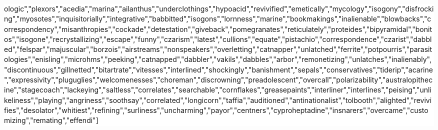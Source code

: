 ologic","plexors","acedia","marina","ailanthus","underclothings","hypoacid","revivified","emetically","mycology","isogony","disfrocking","myosotes","inquisitorially","integrative","babbitted","isogons","lornness","marine","bookmakings","inalienable","blowbacks","correspondency","misanthropies","cockade","detestation","giveback","pomegranates","reticulately","proteides","bipyramidal","bonitos","isogone","recrystallizing","escape","funny","czarism","latest","cullions","equate","pistachio","correspondence","czarist","dabbled","felspar","majuscular","borzois","airstreams","nonspeakers","overletting","catnapper","unlatched","ferrite","potpourris","parasitologies","enisling","microhms","peeking","catnapped","dabbler","vakils","dabbles","arbor","remonetizing","unlatches","inalienably","discontinuous","gillnetted","bitartrate","vitesses","interlined","shockingly","banishment","sepals","conservatives","tiderip","acarine","expressivity","pluguglies","welcomenesses","choreman","discrowning","preadolescent","overcall","polarizability","australopithecine","stagecoach","lackeying","saltless","correlates","searchable","cornflakes","greasepaints","interliner","interlines","peising","unlikeliness","playing","angriness","soothsay","correlated","longicorn","taffia","auditioned","antinationalist","tolbooth","alighted","revivifies","desolator","whitiest","refining","surliness","uncharming","payor","centners","cyproheptadine","insnarers","overcame","customizing","remating","effendi"]